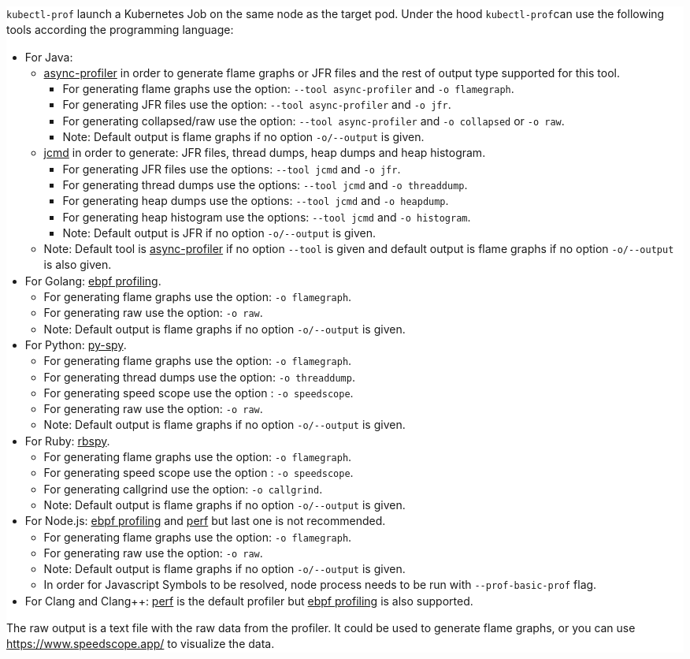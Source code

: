 `kubectl-prof` launch a Kubernetes Job on the same node as the target pod. Under the hood `kubectl-prof`can use the
following tools according the programming language:

* For Java:
    * [async-profiler](https://github.com/jvm-profiling-tools/async-profiler) in order to generate flame graphs or JFR
      files and the rest of output type supported for this tool.
      * For generating flame graphs use the option: `--tool async-profiler` and `-o flamegraph`.
      * For generating JFR files use the option: `--tool async-profiler` and `-o jfr`.
      * For generating collapsed/raw use the option: `--tool async-profiler` and `-o collapsed` or `-o raw`.
      * Note: Default output is flame graphs if no option `-o/--output` is given.
    * [jcmd](https://download.java.net/java/early_access/panama/docs/specs/man/jcmd.html) in order to generate: JFR
      files, thread dumps, heap dumps and heap histogram.
        * For generating JFR files use the options: `--tool jcmd` and `-o jfr`.
        * For generating thread dumps use the options: `--tool jcmd` and `-o threaddump`.
        * For generating heap dumps use the options: `--tool jcmd` and `-o heapdump`.
        * For generating heap histogram use the options: `--tool jcmd` and `-o histogram`.
        * Note: Default output is JFR if no option `-o/--output` is given.
    * Note: Default tool is [async-profiler](https://github.com/jvm-profiling-tools/async-profiler) if no
      option `--tool` is given and default output is flame graphs if no option `-o/--output` is also given.
* For Golang: [ebpf profiling](https://en.wikipedia.org/wiki/Berkeley_Packet_Filter).
  * For generating flame graphs use the option: `-o flamegraph`.
  * For generating raw use the option: `-o raw`.
  * Note: Default output is flame graphs if no option `-o/--output` is given.
* For Python: [py-spy](https://github.com/benfred/py-spy).
  * For generating flame graphs use the option: `-o flamegraph`.
  * For generating thread dumps use the option: `-o threaddump`.
  * For generating speed scope use the option : `-o speedscope`.
  * For generating raw use the option: `-o raw`. 
  * Note: Default output is flame graphs if no option `-o/--output` is given.
* For Ruby: [rbspy](https://rbspy.github.io/).
  * For generating flame graphs use the option: `-o flamegraph`.
  * For generating speed scope use the option : `-o speedscope`.
  * For generating callgrind use the option: `-o callgrind`.
  * Note: Default output is flame graphs if no option `-o/--output` is given.
* For Node.js: [ebpf profiling](https://en.wikipedia.org/wiki/Berkeley_Packet_Filter) and [perf](https://perf.wiki.kernel.org/index.php/Main_Page) but last one is not recommended.
  * For generating flame graphs use the option: `-o flamegraph`.
  * For generating raw use the option: `-o raw`.
  * Note: Default output is flame graphs if no option `-o/--output` is given.
  * In order for Javascript Symbols to be resolved, node process needs to be run with `--prof-basic-prof` flag.
* For Clang and Clang++: [perf](https://perf.wiki.kernel.org/index.php/Main_Page) is the default profiler
  but [ebpf profiling](https://en.wikipedia.org/wiki/Berkeley_Packet_Filter) is also supported.

The raw output is a text file with the raw data from the profiler. It could be used to generate flame graphs, or you can use https://www.speedscope.app/ to visualize the data.
